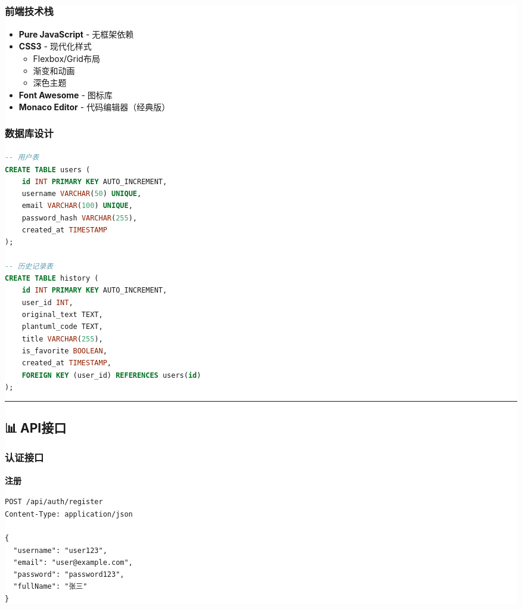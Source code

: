 ### 前端技术栈

- **Pure JavaScript** - 无框架依赖
- **CSS3** - 现代化样式
  - Flexbox/Grid布局
  - 渐变和动画
  - 深色主题
- **Font Awesome** - 图标库
- **Monaco Editor** - 代码编辑器（经典版）

### 数据库设计

```sql
-- 用户表
CREATE TABLE users (
    id INT PRIMARY KEY AUTO_INCREMENT,
    username VARCHAR(50) UNIQUE,
    email VARCHAR(100) UNIQUE,
    password_hash VARCHAR(255),
    created_at TIMESTAMP
);

-- 历史记录表
CREATE TABLE history (
    id INT PRIMARY KEY AUTO_INCREMENT,
    user_id INT,
    original_text TEXT,
    plantuml_code TEXT,
    title VARCHAR(255),
    is_favorite BOOLEAN,
    created_at TIMESTAMP,
    FOREIGN KEY (user_id) REFERENCES users(id)
);
```

---

## 📊 API接口

### 认证接口

**注册**
```http
POST /api/auth/register
Content-Type: application/json

{
  "username": "user123",
  "email": "user@example.com",
  "password": "password123",
  "fullName": "张三"
}
```
